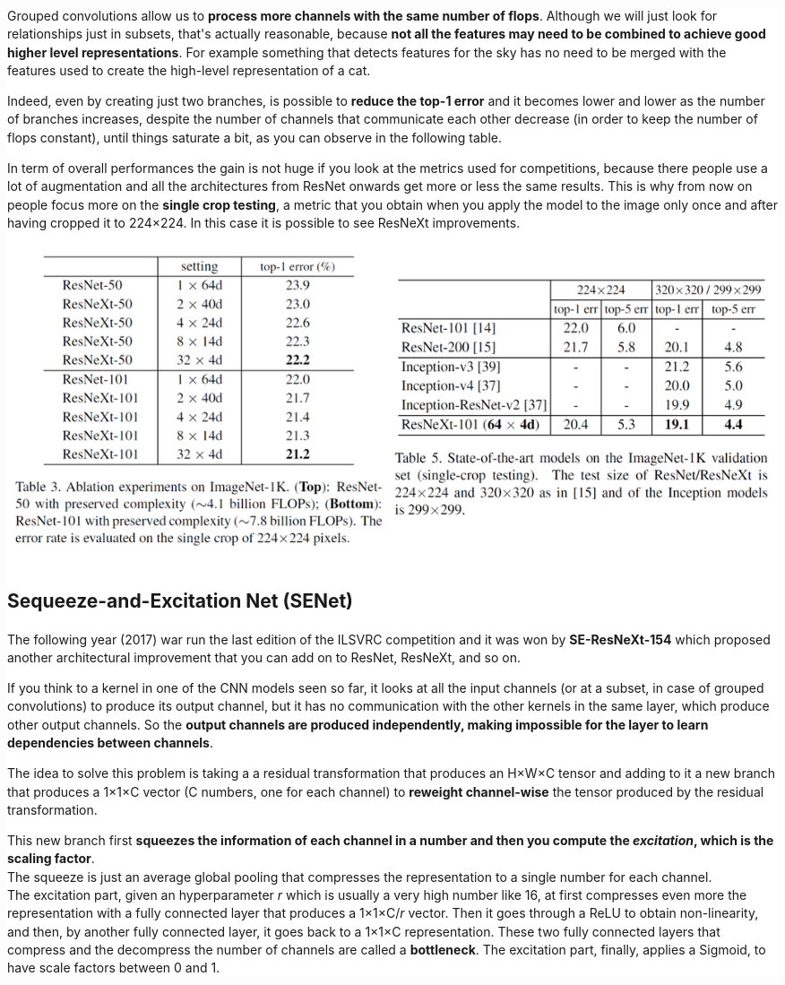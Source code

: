Grouped convolutions allow us to **process more channels with the same number of flops**. Although we will just look for relationships just in subsets, that's actually reasonable, because **not all the features may need to be combined to achieve good higher level representations**. For example something that detects features for the sky has no need to be merged with the  features used to create the high-level representation of a cat.

Indeed, even by creating just two branches, is possible to **reduce the top-1 error** and it becomes lower and lower as the number of branches increases, despite the number of channels that communicate each other decrease (in order to keep the number of flops constant), until things saturate a bit, as you can observe in the following table.

In term of overall performances the gain is not huge if you look at the metrics used for competitions, because there people use a lot of augmentation and all the architectures from ResNet onwards get more or less the same results. This is why from now on people focus more on the **single crop testing**, a metric that you obtain when you apply the model to the image only once and after having cropped it to 224&times;224. In this case it is possible to see ResNeXt improvements.

![](assets/markdown-img-paste-20211101172927159.png)

## Sequeeze-and-Excitation Net (SENet)

The following year (2017) war run the last edition of the ILSVRC competition and it was won by **SE-ResNeXt-154** which proposed another architectural improvement that you can add on to ResNet, ResNeXt, and so on.

If you think to a kernel in one of the CNN models seen so far, it looks at all the input channels (or at a subset, in case of grouped convolutions) to produce its output channel, but it has no communication with the other kernels in the same layer, which produce other output channels. So the **output channels are produced independently, making impossible for the layer to learn dependencies between channels**.

The idea to solve this problem is taking a a residual transformation that produces an H&times;W&times;C tensor and adding to it a new branch that produces a 1&times;1&times;C vector (C numbers, one for each channel) to **reweight channel-wise** the tensor produced by the residual transformation.

This new branch first **squeezes the information of each channel in a number and then you compute the _excitation_, which is the scaling factor**.  
The squeeze is just an average global pooling that compresses the representation to a single number for each channel.  
The excitation part, given an hyperparameter _r_ which is usually a very high number like 16, at first compresses even more the representation with a fully connected layer that produces a 1&times;1&times;C/_r_ vector. Then it goes through a ReLU to obtain non-linearity, and then, by another fully connected layer, it goes back to a 1&times;1&times;C representation. These two fully connected layers that compress and the decompress the number of channels are called a **bottleneck**. The excitation part, finally, applies a Sigmoid, to have scale factors between 0 and 1.
